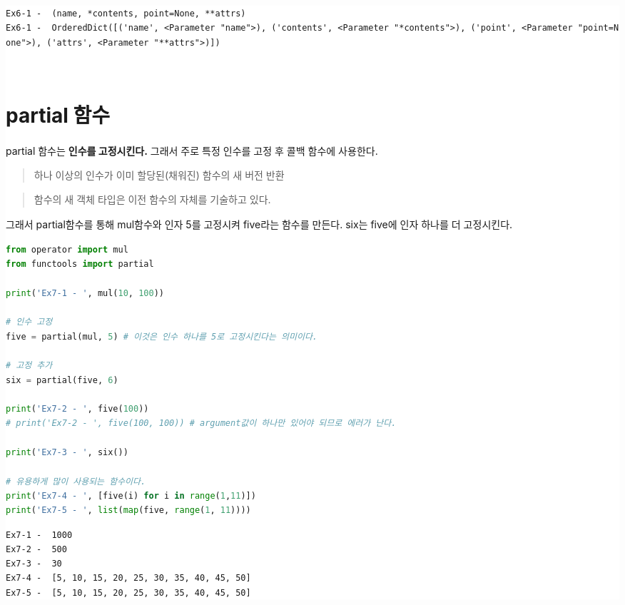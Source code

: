 ~~~
Ex6-1 -  (name, *contents, point=None, **attrs)
Ex6-1 -  OrderedDict([('name', <Parameter "name">), ('contents', <Parameter "*contents">), ('point', <Parameter "point=None">), ('attrs', <Parameter "**attrs">)])
~~~

&nbsp;
&nbsp;
&nbsp;

# partial 함수
partial 함수는 **인수를 고정시킨다.** 그래서 주로 특정 인수를 고정 후 콜백 함수에 사용한다.

> 하나 이상의 인수가 이미 할당된(채워진) 함수의 새 버전 반환

> 함수의 새 객체 타입은 이전 함수의 자체를 기술하고 있다.

그래서 partial함수를 통해 mul함수와 인자 5를 고정시켜 five라는 함수를 만든다. six는 five에 인자 하나를 더 고정시킨다.

~~~python
from operator import mul
from functools import partial

print('Ex7-1 - ', mul(10, 100))

# 인수 고정
five = partial(mul, 5) # 이것은 인수 하나를 5로 고정시킨다는 의미이다.

# 고정 추가
six = partial(five, 6)

print('Ex7-2 - ', five(100))
# print('Ex7-2 - ', five(100, 100)) # argument값이 하나만 있어야 되므로 에러가 난다.

print('Ex7-3 - ', six())

# 유용하게 많이 사용되는 함수이다.
print('Ex7-4 - ', [five(i) for i in range(1,11)])
print('Ex7-5 - ', list(map(five, range(1, 11))))
~~~

~~~
Ex7-1 -  1000
Ex7-2 -  500
Ex7-3 -  30
Ex7-4 -  [5, 10, 15, 20, 25, 30, 35, 40, 45, 50]
Ex7-5 -  [5, 10, 15, 20, 25, 30, 35, 40, 45, 50]
~~~
